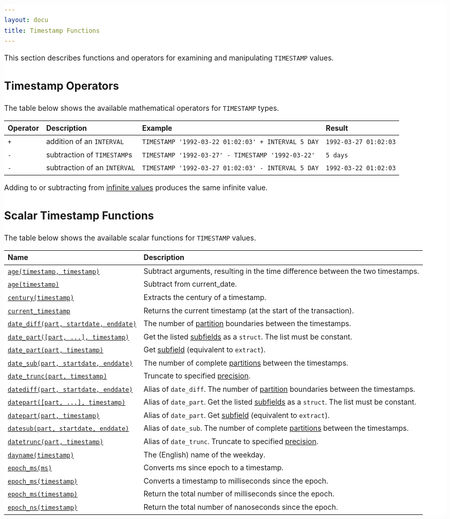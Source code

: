 ```yaml
---
layout: docu
title: Timestamp Functions
---
```


This section describes functions and operators for examining and manipulating `TIMESTAMP` values.

## Timestamp Operators

The table below shows the available mathematical operators for `TIMESTAMP` types.

| Operator | Description | Example | Result |
|:-|:--|:----|:--|
| `+` | addition of an `INTERVAL` | `TIMESTAMP '1992-03-22 01:02:03' + INTERVAL 5 DAY` | `1992-03-27 01:02:03` |
| `-` | subtraction of `TIMESTAMP`s | `TIMESTAMP '1992-03-27' - TIMESTAMP '1992-03-22'` | `5 days` |
| `-` | subtraction of an `INTERVAL` | `TIMESTAMP '1992-03-27 01:02:03' - INTERVAL 5 DAY` | `1992-03-22 01:02:03` |

Adding to or subtracting from [infinite values](../../sql/data_types/timestamp#special-values) produces the same infinite value.

## Scalar Timestamp Functions

The table below shows the available scalar functions for `TIMESTAMP` values.

| Name | Description |
|:--|:-------|
| [`age(timestamp, timestamp)`](#agetimestamp-timestamp) | Subtract arguments, resulting in the time difference between the two timestamps. |
| [`age(timestamp)`](#agetimestamp) | Subtract from current_date. |
| [`century(timestamp)`](#centurytimestamp) | Extracts the century of a timestamp. |
| [`current_timestamp`](#current_timestamp) | Returns the current timestamp (at the start of the transaction). |
| [`date_diff(part, startdate, enddate)`](#date_diffpart-startdate-enddate) | The number of [partition](../../sql/functions/datepart) boundaries between the timestamps. |
| [`date_part([part, ...], timestamp)`](#date_partpart--timestamp) | Get the listed [subfields](../../sql/functions/datepart) as a `struct`. The list must be constant. |
| [`date_part(part, timestamp)`](#date_partpart-timestamp) | Get [subfield](../../sql/functions/datepart) (equivalent to `extract`). |
| [`date_sub(part, startdate, enddate)`](#date_subpart-startdate-enddate) | The number of complete [partitions](../../sql/functions/datepart) between the timestamps. |
| [`date_trunc(part, timestamp)`](#date_truncpart-timestamp) | Truncate to specified [precision](../../sql/functions/datepart). |
| [`datediff(part, startdate, enddate)`](#datediffpart-startdate-enddate) | Alias of `date_diff`. The number of [partition](../../sql/functions/datepart) boundaries between the timestamps. |
| [`datepart([part, ...], timestamp)`](#datepartpart--timestamp) | Alias of `date_part`. Get the listed [subfields](../../sql/functions/datepart) as a `struct`. The list must be constant. |
| [`datepart(part, timestamp)`](#datepartpart-timestamp) | Alias of `date_part`. Get [subfield](../../sql/functions/datepart) (equivalent to `extract`). |
| [`datesub(part, startdate, enddate)`](#datesubpart-startdate-enddate) | Alias of `date_sub`. The number of complete [partitions](../../sql/functions/datepart) between the timestamps. |
| [`datetrunc(part, timestamp)`](#datetruncpart-timestamp) | Alias of `date_trunc`. Truncate to specified [precision](../../sql/functions/datepart). |
| [`dayname(timestamp)`](#daynametimestamp) | The (English) name of the weekday. |
| [`epoch_ms(ms)`](#epoch_msms) | Converts ms since epoch to a timestamp. |
| [`epoch_ms(timestamp)`](#epoch_mstimestamp) | Converts a timestamp to milliseconds since the epoch. |
| [`epoch_ms(timestamp)`](#epoch_mstimestamp) | Return the total number of milliseconds since the epoch. |
| [`epoch_ns(timestamp)`](#epoch_nstimestamp) | Return the total number of nanoseconds since the epoch. |